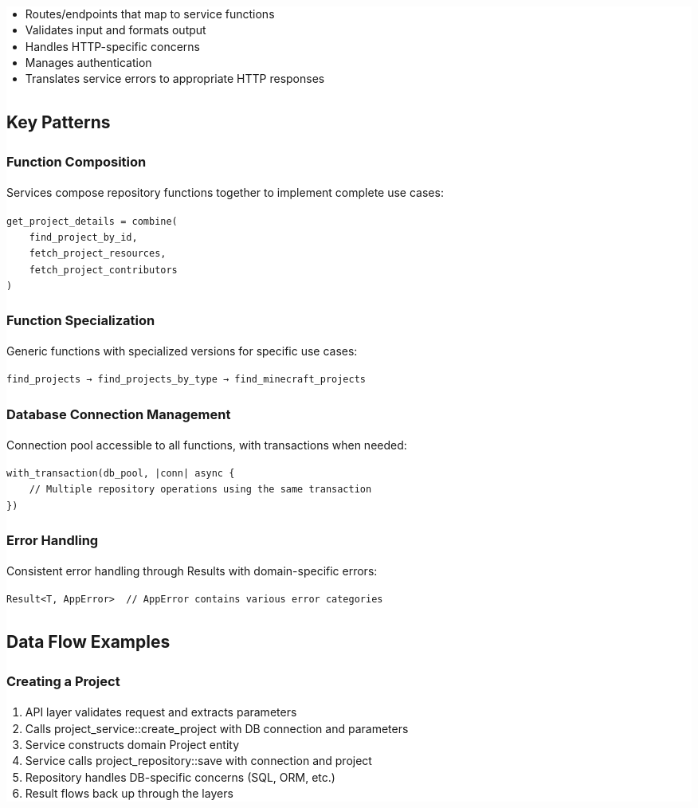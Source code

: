 - Routes/endpoints that map to service functions
- Validates input and formats output
- Handles HTTP-specific concerns
- Manages authentication
- Translates service errors to appropriate HTTP responses

## Key Patterns

### Function Composition

Services compose repository functions together to implement complete use cases:

```
get_project_details = combine(
    find_project_by_id,
    fetch_project_resources,
    fetch_project_contributors
)
```

### Function Specialization

Generic functions with specialized versions for specific use cases:

```
find_projects → find_projects_by_type → find_minecraft_projects
```

### Database Connection Management

Connection pool accessible to all functions, with transactions when needed:

```
with_transaction(db_pool, |conn| async {
    // Multiple repository operations using the same transaction
})
```

### Error Handling

Consistent error handling through Results with domain-specific errors:

```
Result<T, AppError>  // AppError contains various error categories
```

## Data Flow Examples

### Creating a Project

1. API layer validates request and extracts parameters
2. Calls project_service::create_project with DB connection and parameters
3. Service constructs domain Project entity
4. Service calls project_repository::save with connection and project
5. Repository handles DB-specific concerns (SQL, ORM, etc.)
6. Result flows back up through the layers
